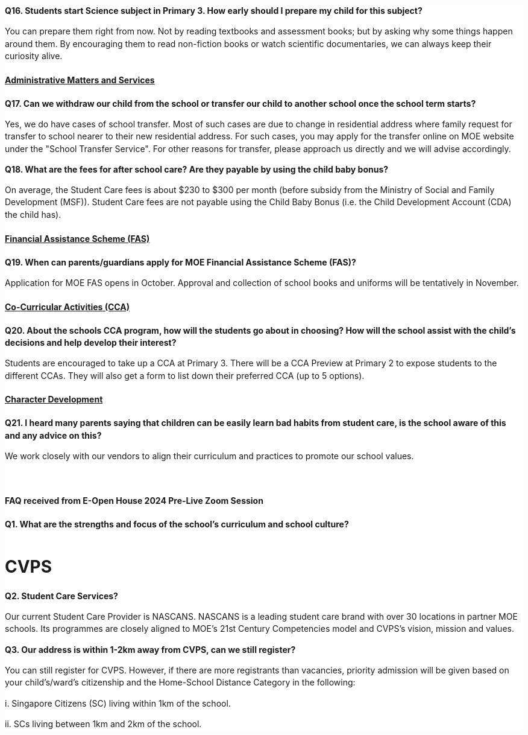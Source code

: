 <p><strong>Q16. Students start Science subject in Primary 3. How early should I prepare my child for this subject?</strong>
</p>
<p>You can prepare them right from now. Not by reading textbooks and assessment
books; but by asking why some things happen around them. By encouraging
them to read non-fiction books or watch scientific documentaries, we can
always keep their curiosity alive.</p>
<h4><strong><u>Administrative Matters and Services</u></strong></h4>
<p><strong>Q17. Can we withdraw our child from the school or transfer our child to another school once the school term starts?</strong>
</p>
<p>Yes, we do have cases of school transfer. Most of such cases are due to
change in residential address where family request for transfer to school
nearer to their new residential address. For such cases, you may apply
for the transfer online on MOE website under the "School Transfer Service".
For other reasons for transfer, please approach us directly and we will
advise accordingly.</p>
<p><strong>Q18. What are the fees for after school care? Are they payable by using the child baby bonus?</strong>
</p>
<p>On average, the Student Care fees is about $230 to $300 per month (before
subsidy from the Ministry of Social and Family Development (MSF)). Student
Care fees are not payable using the Child Baby Bonus (i.e. the Child Development
Account (CDA) the child has).</p>
<h4><strong><u>Financial Assistance Scheme (FAS)</u></strong></h4>
<p><strong>Q19. When can parents/guardians apply for MOE Financial Assistance Scheme (FAS)?</strong>
</p>
<p>Application for MOE FAS opens in October. Approval and collection of school
books and uniforms will be tentatively in November.</p>
<h4><strong><u>Co-Curricular Activities (CCA)</u></strong></h4>
<p><strong>Q20. About the schools CCA program, how will the students go about in choosing? How will the school assist with the child’s decisions and help develop their interest?</strong>
</p>
<p>Students are encouraged to take up a CCA at Primary 3. There will be a
CCA Preview at Primary 2 to expose students to the different CCAs. They
will also get a form to list down their preferred CCA (up to 5 options).</p>
<h4><strong><u>Character Development</u></strong></h4>
<p><strong>Q21. I heard many parents saying that children can be easily learn bad habits from student care, is the school aware of this and any advice on this?</strong>
</p>
<p>We work closely with our vendors to align their curriculum and practices
to promote our school values.</p>
<p> </p>
<h4><strong>FAQ received from E-Open House 2024 Pre-Live Zoom Session</strong></h4>
<p><strong>Q1. What are the strengths and focus of the school’s curriculum and school culture?</strong>
</p>
<h1>CVPS</h1>
<p><strong>Q2. Student Care Services?</strong>
</p>
<p>Our current Student Care Provider is NASCANS. NASCANS is a leading student
care brand with over 30 locations in partner MOE schools. Its programmes
are closely aligned to MOE’s 21st Century Competencies model and CVPS’s
vision, mission and values.</p>
<p><strong>Q3. Our address is within 1-2km away from CVPS, can we still register?</strong>
</p>
<p>You can still register for CVPS. However, if there are more registrants
than vacancies, priority admission will be given based on your child’s/ward’s
citizenship and the Home-School Distance Category in the following:</p>
<p>i. Singapore Citizens (SC) living within 1km of the school.</p>
<p>ii. SCs living between 1km and 2km of the school.</p>